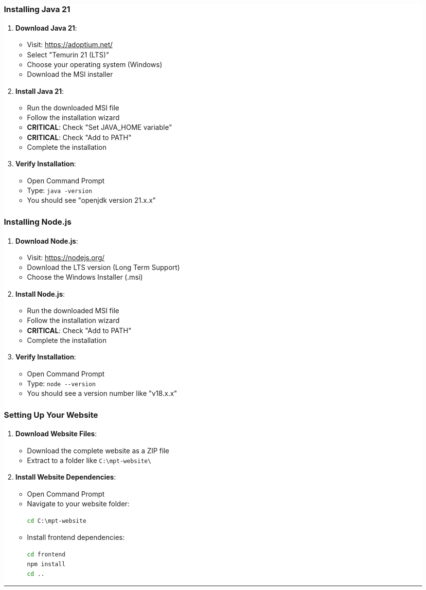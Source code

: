 ### Installing Java 21

1. **Download Java 21**:
   - Visit: https://adoptium.net/
   - Select "Temurin 21 (LTS)"
   - Choose your operating system (Windows)
   - Download the MSI installer

2. **Install Java 21**:
   - Run the downloaded MSI file
   - Follow the installation wizard
   - **CRITICAL**: Check "Set JAVA_HOME variable"
   - **CRITICAL**: Check "Add to PATH"
   - Complete the installation

3. **Verify Installation**:
   - Open Command Prompt
   - Type: `java -version`
   - You should see "openjdk version 21.x.x"

### Installing Node.js

1. **Download Node.js**:
   - Visit: https://nodejs.org/
   - Download the LTS version (Long Term Support)
   - Choose the Windows Installer (.msi)

2. **Install Node.js**:
   - Run the downloaded MSI file
   - Follow the installation wizard
   - **CRITICAL**: Check "Add to PATH"
   - Complete the installation

3. **Verify Installation**:
   - Open Command Prompt
   - Type: `node --version`
   - You should see a version number like "v18.x.x"

### Setting Up Your Website

1. **Download Website Files**:
   - Download the complete website as a ZIP file
   - Extract to a folder like `C:\mpt-website\`

2. **Install Website Dependencies**:
   - Open Command Prompt
   - Navigate to your website folder:
     ```cmd
     cd C:\mpt-website
     ```
   - Install frontend dependencies:
     ```cmd
     cd frontend
     npm install
     cd ..
     ```

---